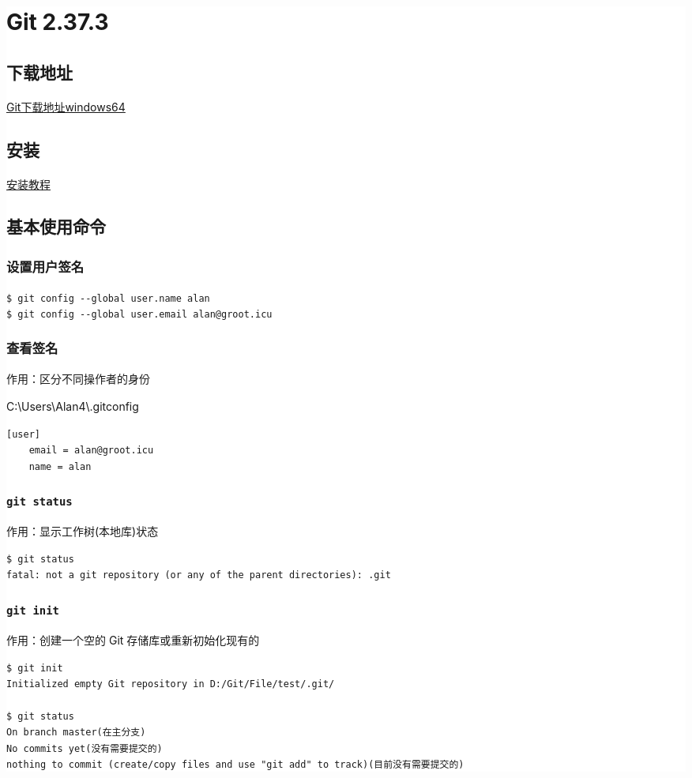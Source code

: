 # Git 2.37.3

## 下载地址

[Git下载地址windows64](https://git-scm.com/download/win)

## 安装

[安装教程](https://zhuanlan.zhihu.com/p/473593640#:~:text=2022%E6%9C%80%E6%96%B0%E8%B6%85%E8%AF%A6%E7%BB%86Git%E5%AE%89%E8%A3%85%E6%95%99%E7%A8%8B%201%20%EF%BC%89%E8%AE%B8%E5%8F%AF%E7%94%B3%E6%98%8E%202%20%EF%BC%89%E9%80%89%E6%8B%A9%E5%AE%89%E8%A3%85%E8%B7%AF%E5%BE%84%203%20%EF%BC%89%E9%80%89%E6%8B%A9%E5%AE%89%E8%A3%85%E7%BB%84%E4%BB%B6%204,%EF%BC%89%E9%80%89%E6%8B%A9https%E4%BC%A0%E8%BE%93%E5%90%8E%E7%AB%AF....%209%20%EF%BC%89%E9%85%8D%E7%BD%AE%E7%BB%93%E6%9D%9F%E8%A1%8C%E8%BD%AC%E6%8D%A2%E6%96%B9%E5%BC%8F....%2010%20%EF%BC%89%E9%85%8D%E7%BD%AE%E7%BB%88%E7%AB%AF%E6%A8%A1%E6%8B%9F%E5%99%A8%E4%B8%BA%E4%BD%BF%E7%94%A8Git%20Bash%20%E6%9B%B4%E5%A4%9A%E7%BB%93%E6%9E%9C...%20)

## 基本使用命令

### 设置用户签名

```
$ git config --global user.name alan
$ git config --global user.email alan@groot.icu
```

### 查看签名

作用：区分不同操作者的身份

C:\Users\Alan4\\.gitconfig

```
[user]
	email = alan@groot.icu
	name = alan
```



### `git status`

作用：显示工作树(本地库)状态

```
$ git status
fatal: not a git repository (or any of the parent directories): .git
```

### `git init`

作用：创建一个空的 Git 存储库或重新初始化现有的

```
$ git init
Initialized empty Git repository in D:/Git/File/test/.git/

$ git status
On branch master(在主分支)
No commits yet(没有需要提交的)
nothing to commit (create/copy files and use "git add" to track)(目前没有需要提交的)

```
